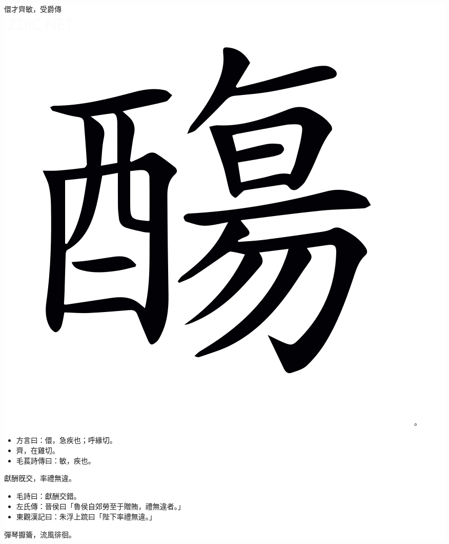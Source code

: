 儇才齊敏，受爵傳![&#x288A9;](images/288A9.svg)。

- 方言曰：儇，急疾也；呼緣切。
- 齊，在雞切。
- 毛萇詩傳曰：敏，疾也。

獻酬旣交，率禮無違。

- 毛詩曰：獻酬交錯。
- 左氏傳：晉侯曰「魯侯自郊勞至于贈賄，禮無違者。」
- 東觀漢記曰：朱浮上䟽曰「陛下率禮無違。」

彈琴擫籥，流風徘徊。

